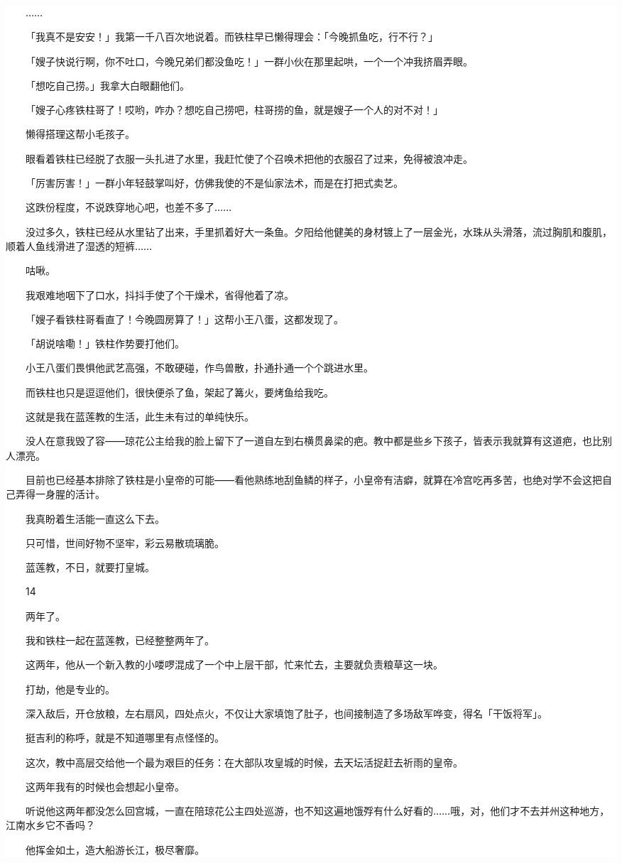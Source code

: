 &emsp;&emsp;……  
  
&emsp;&emsp;「我真不是安安！」我第一千八百次地说着。而铁柱早已懒得理会：「今晚抓鱼吃，行不行？」  
  
&emsp;&emsp;「嫂子快说行啊，你不吐口，今晚兄弟们都没鱼吃！」一群小伙在那里起哄，一个一个冲我挤眉弄眼。  
  
&emsp;&emsp;「想吃自己捞。」我拿大白眼翻他们。  
  
&emsp;&emsp;「嫂子心疼铁柱哥了！哎哟，咋办？想吃自己捞吧，柱哥捞的鱼，就是嫂子一个人的对不对！」  
  
&emsp;&emsp;懒得搭理这帮小毛孩子。  
  
&emsp;&emsp;眼看着铁柱已经脱了衣服一头扎进了水里，我赶忙使了个召唤术把他的衣服召了过来，免得被浪冲走。  
  
&emsp;&emsp;「厉害厉害！」一群小年轻鼓掌叫好，仿佛我使的不是仙家法术，而是在打把式卖艺。  
  
&emsp;&emsp;这跌份程度，不说跌穿地心吧，也差不多了……  
  
&emsp;&emsp;没过多久，铁柱已经从水里钻了出来，手里抓着好大一条鱼。夕阳给他健美的身材镀上了一层金光，水珠从头滑落，流过胸肌和腹肌，顺着人鱼线滑进了湿透的短裤……  
  
&emsp;&emsp;咕啾。  
  
&emsp;&emsp;我艰难地咽下了口水，抖抖手使了个干燥术，省得他着了凉。  
  
&emsp;&emsp;「嫂子看铁柱哥看直了！今晚圆房算了！」这帮小王八蛋，这都发现了。  
  
&emsp;&emsp;「胡说啥嘞！」铁柱作势要打他们。  
  
&emsp;&emsp;小王八蛋们畏惧他武艺高强，不敢硬碰，作鸟兽散，扑通扑通一个个跳进水里。  
  
&emsp;&emsp;而铁柱也只是逗逗他们，很快便杀了鱼，架起了篝火，要烤鱼给我吃。  
  
&emsp;&emsp;这就是我在蓝莲教的生活，此生未有过的单纯快乐。  
  
&emsp;&emsp;没人在意我毁了容——琼花公主给我的脸上留下了一道自左到右横贯鼻梁的疤。教中都是些乡下孩子，皆表示我就算有这道疤，也比别人漂亮。  
  
&emsp;&emsp;目前也已经基本排除了铁柱是小皇帝的可能——看他熟练地刮鱼鳞的样子，小皇帝有洁癖，就算在冷宫吃再多苦，也绝对学不会这把自己弄得一身腥的活计。  
  
&emsp;&emsp;我真盼着生活能一直这么下去。  
  
&emsp;&emsp;只可惜，世间好物不坚牢，彩云易散琉璃脆。  
  
&emsp;&emsp;蓝莲教，不日，就要打皇城。  
  
&emsp;&emsp;14  
  
&emsp;&emsp;两年了。  
  
&emsp;&emsp;我和铁柱一起在蓝莲教，已经整整两年了。  
  
&emsp;&emsp;这两年，他从一个新入教的小喽啰混成了一个中上层干部，忙来忙去，主要就负责粮草这一块。  
  
&emsp;&emsp;打劫，他是专业的。  
  
&emsp;&emsp;深入敌后，开仓放粮，左右扇风，四处点火，不仅让大家填饱了肚子，也间接制造了多场敌军哗变，得名「干饭将军」。  
  
&emsp;&emsp;挺吉利的称呼，就是不知道哪里有点怪怪的。  
  
&emsp;&emsp;这次，教中高层交给他一个最为艰巨的任务：在大部队攻皇城的时候，去天坛活捉赶去祈雨的皇帝。  
  
&emsp;&emsp;这两年我有的时候也会想起小皇帝。  
  
&emsp;&emsp;听说他这两年都没怎么回宫城，一直在陪琼花公主四处巡游，也不知这遍地饿殍有什么好看的……哦，对，他们才不去并州这种地方，江南水乡它不香吗？  
  
&emsp;&emsp;他挥金如土，造大船游长江，极尽奢靡。  
  
